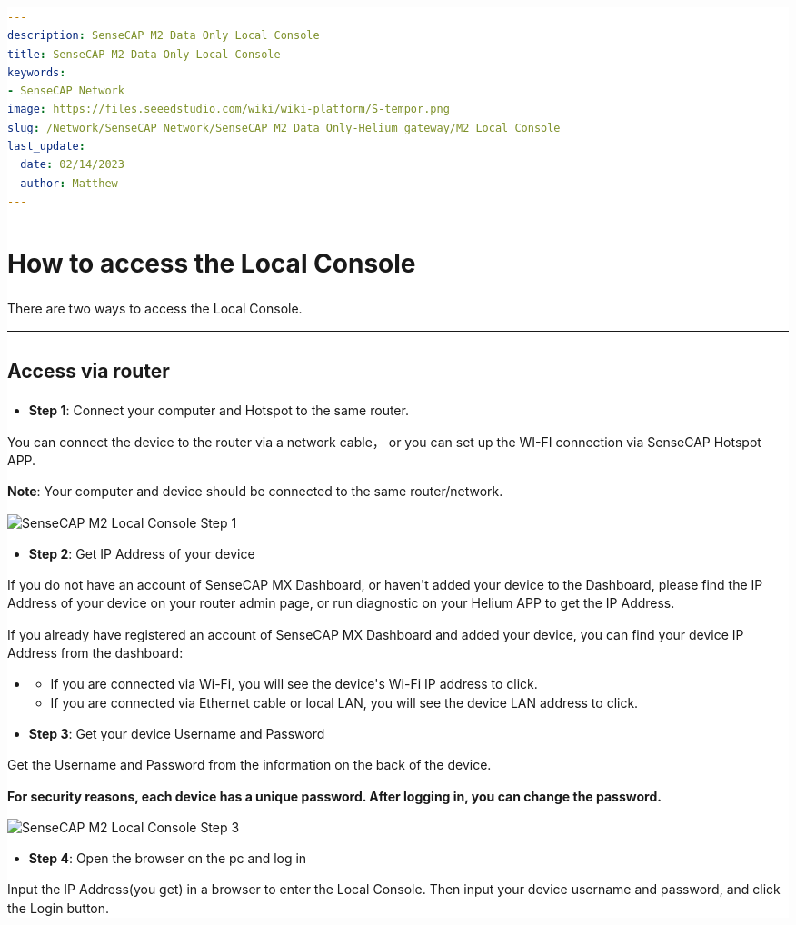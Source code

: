 ```yaml
---
description: SenseCAP M2 Data Only Local Console
title: SenseCAP M2 Data Only Local Console
keywords:
- SenseCAP Network
image: https://files.seeedstudio.com/wiki/wiki-platform/S-tempor.png
slug: /Network/SenseCAP_Network/SenseCAP_M2_Data_Only-Helium_gateway/M2_Local_Console
last_update:
  date: 02/14/2023
  author: Matthew
---
```


**How to access the Local Console**
===================================

There are two ways to access the Local Console.

* * *

**Access via router**
---------------------

*   **Step 1**: Connect your computer and Hotspot to the same router.

You can connect the device to the router via a network cable， or you can set up the WI-FI connection via SenseCAP Hotspot APP.

**Note**: Your computer and device should be connected to the same router/network.

![SenseCAP M2 Local Console Step 1](https://www.sensecapmx.com/wp-content/uploads/2022/07/image-3.png)

*   **Step 2**: Get IP Address of your device

If you do not have an account of SenseCAP MX Dashboard, or haven't added your device to the Dashboard, please find the IP Address of your device on your router admin page, or run diagnostic on your Helium APP to get the IP Address.

If you already have registered an account of SenseCAP MX Dashboard and added your device, you can find your device IP Address from the dashboard:

*   *   If you are connected via Wi-Fi, you will see the device's Wi-Fi IP address to click.
    *   If you are connected via Ethernet cable or local LAN, you will see the device LAN address to click.

*   **Step 3**: Get your device Username and Password

Get the Username and Password from the information on the back of the device.

**For security reasons, each device has a unique password. After logging in, you can change the password.**

![SenseCAP M2 Local Console Step 3](https://www.sensecapmx.com/wp-content/uploads/2022/07/image-4.png)

*   **Step 4**: Open the browser on the pc and log in

Input the IP Address(you get) in a browser to enter the Local Console. Then input your device username and password, and click the Login button.
